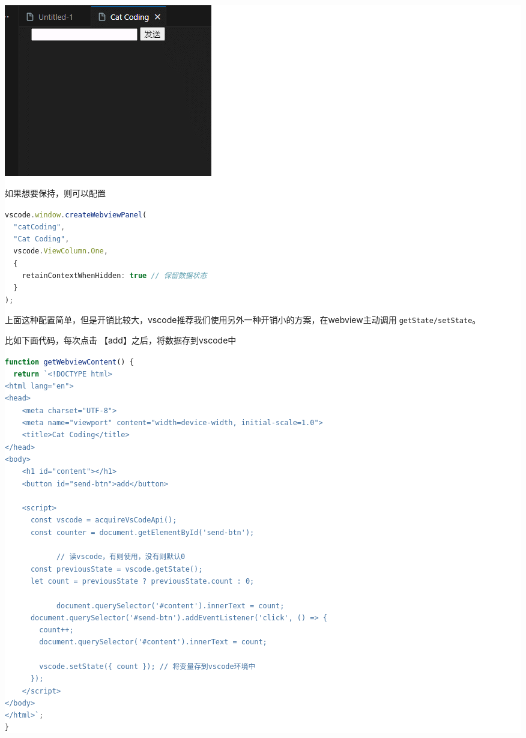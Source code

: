 ![](./img/webview-state.gif)

如果想要保持，则可以配置

```ts
vscode.window.createWebviewPanel(
  "catCoding",
  "Cat Coding",
  vscode.ViewColumn.One,
  {
    retainContextWhenHidden: true // 保留数据状态
  }
);
```

上面这种配置简单，但是开销比较大，vscode推荐我们使用另外一种开销小的方案，在webview主动调用 `getState/setState`。

比如下面代码，每次点击 【add】之后，将数据存到vscode中

```ts
function getWebviewContent() {
  return `<!DOCTYPE html>
<html lang="en">
<head>
    <meta charset="UTF-8">
    <meta name="viewport" content="width=device-width, initial-scale=1.0">
    <title>Cat Coding</title>
</head>
<body>
    <h1 id="content"></h1>
    <button id="send-btn">add</button>

    <script>
      const vscode = acquireVsCodeApi();
      const counter = document.getElementById('send-btn');
		
			// 读vscode，有则使用，没有则默认0
      const previousState = vscode.getState();
      let count = previousState ? previousState.count : 0;

			document.querySelector('#content').innerText = count;
      document.querySelector('#send-btn').addEventListener('click', () => {
        count++;
        document.querySelector('#content').innerText = count;

        vscode.setState({ count }); // 将变量存到vscode环境中
      });
    </script>
</body>
</html>`;
}
```